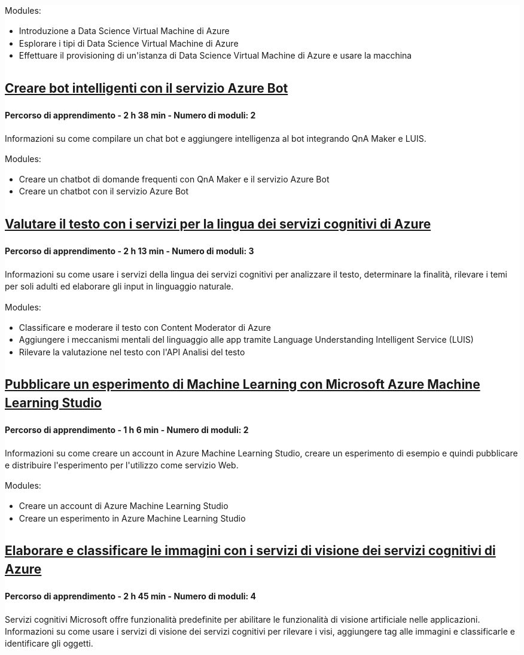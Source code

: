 Modules:
- Introduzione a Data Science Virtual Machine di Azure
- Esplorare i tipi di Data Science Virtual Machine di Azure
- Effettuare il provisioning di un'istanza di Data Science Virtual Machine di Azure e usare la macchina

## [Creare bot intelligenti con il servizio Azure Bot](https://docs.microsoft.com/it-it/learn/paths/create-bots-with-the-azure-bot-service)
#### Percorso di apprendimento - 2 h 38 min - Numero di moduli: 2
Informazioni su come compilare un chat bot e aggiungere intelligenza al bot integrando QnA Maker e LUIS.

Modules:
- Creare un chatbot di domande frequenti con QnA Maker e il servizio Azure Bot
- Creare un chatbot con il servizio Azure Bot

## [Valutare il testo con i servizi per la lingua dei servizi cognitivi di Azure](https://docs.microsoft.com/it-it/learn/paths/evaluate-text-with-language-services)
#### Percorso di apprendimento - 2 h 13 min - Numero di moduli: 3
Informazioni su come usare i servizi della lingua dei servizi cognitivi per analizzare il testo, determinare la finalità, rilevare i temi per soli adulti ed elaborare gli input in linguaggio naturale.

Modules:
- Classificare e moderare il testo con Content Moderator di Azure
- Aggiungere i meccanismi mentali del linguaggio alle app tramite Language Understanding Intelligent Service (LUIS)
- Rilevare la valutazione nel testo con l'API Analisi del testo

## [Pubblicare un esperimento di Machine Learning con Microsoft Azure Machine Learning Studio](https://docs.microsoft.com/it-it/learn/paths/publish-experiment-with-ml-studio)
#### Percorso di apprendimento - 1 h 6 min - Numero di moduli: 2
Informazioni su come creare un account in Azure Machine Learning Studio, creare un esperimento di esempio e quindi pubblicare e distribuire l'esperimento per l'utilizzo come servizio Web.

Modules:
- Creare un account di Azure Machine Learning Studio
- Creare un esperimento in Azure Machine Learning Studio

## [Elaborare e classificare le immagini con i servizi di visione dei servizi cognitivi di Azure](https://docs.microsoft.com/it-it/learn/paths/classify-images-with-vision-services)
#### Percorso di apprendimento - 2 h 45 min - Numero di moduli: 4
Servizi cognitivi Microsoft offre funzionalità predefinite per abilitare le funzionalità di visione artificiale nelle applicazioni.  Informazioni su come usare i servizi di visione dei servizi cognitivi per rilevare i visi, aggiungere tag alle immagini e classificarle e identificare gli oggetti.
